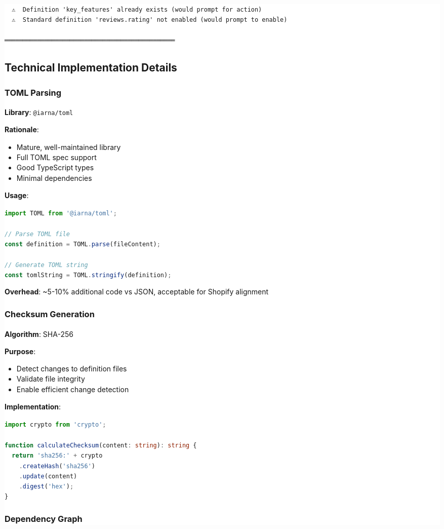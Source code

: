 ```
  ⚠️  Definition 'key_features' already exists (would prompt for action)
  ⚠️  Standard definition 'reviews.rating' not enabled (would prompt to enable)

═══════════════════════════════════════════════
```

## Technical Implementation Details

### TOML Parsing

**Library**: `@iarna/toml`

**Rationale**:
- Mature, well-maintained library
- Full TOML spec support
- Good TypeScript types
- Minimal dependencies

**Usage**:
```typescript
import TOML from '@iarna/toml';

// Parse TOML file
const definition = TOML.parse(fileContent);

// Generate TOML string
const tomlString = TOML.stringify(definition);
```

**Overhead**: ~5-10% additional code vs JSON, acceptable for Shopify alignment

### Checksum Generation

**Algorithm**: SHA-256

**Purpose**:
- Detect changes to definition files
- Validate file integrity
- Enable efficient change detection

**Implementation**:
```typescript
import crypto from 'crypto';

function calculateChecksum(content: string): string {
  return 'sha256:' + crypto
    .createHash('sha256')
    .update(content)
    .digest('hex');
}
```

### Dependency Graph

